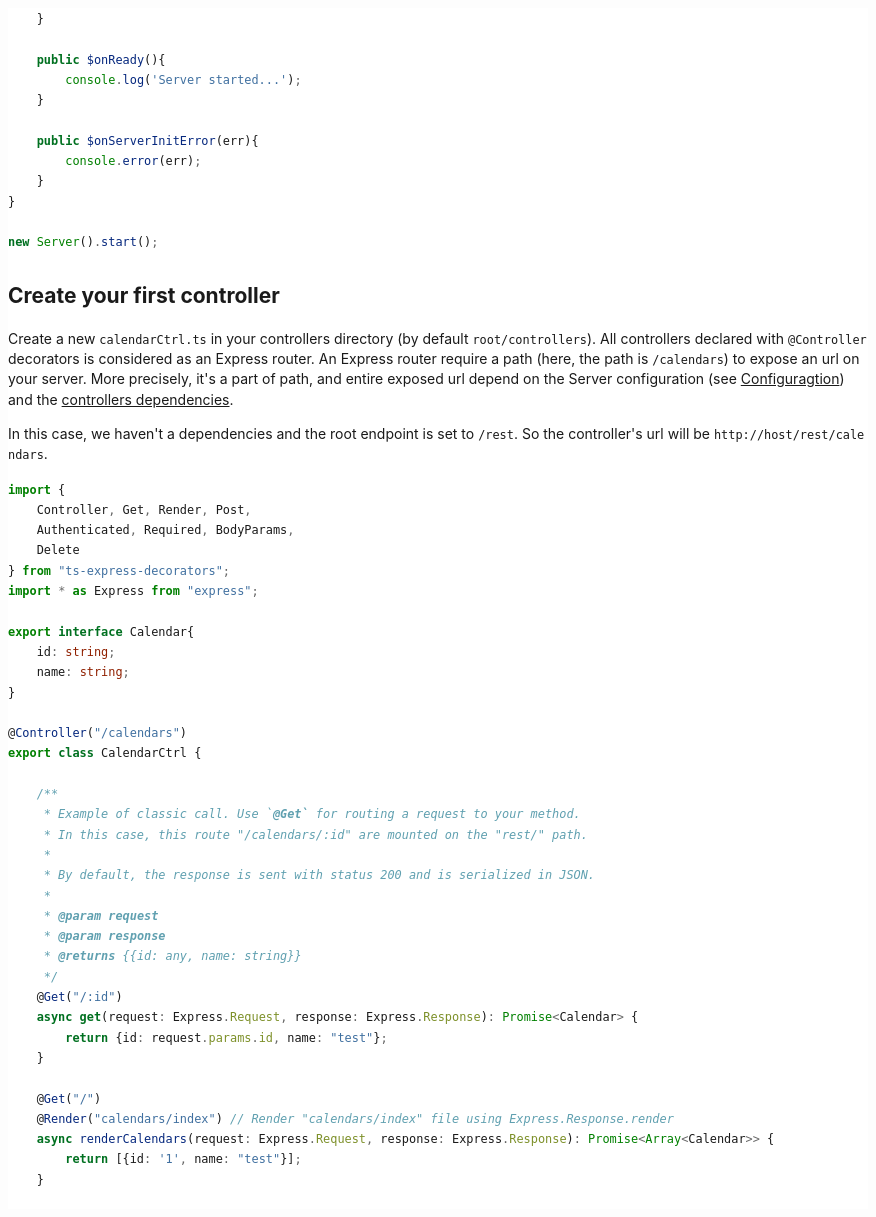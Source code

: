 ```typescript
    }

    public $onReady(){
        console.log('Server started...');
    }
   
    public $onServerInitError(err){
        console.error(err);
    }
}

new Server().start();
```

## Create your first controller

Create a new `calendarCtrl.ts` in your controllers directory (by default `root/controllers`).
All controllers declared with `@Controller` decorators is considered as an Express router. 
An Express router require a path (here, the path is `/calendars`) to expose an url on your server. 
More precisely, it's a part of path, and entire exposed url depend on the Server configuration (see [Configuragtion](configuration.md)) 
and the [controllers dependencies](docs/controllers.md). 

In this case, we haven't a dependencies and the root endpoint is set to `/rest`. 
So the controller's url will be `http://host/rest/calendars`.

```typescript
import {
    Controller, Get, Render, Post, 
    Authenticated, Required, BodyParams,
    Delete
} from "ts-express-decorators";
import * as Express from "express";

export interface Calendar{
    id: string;
    name: string;
}

@Controller("/calendars")
export class CalendarCtrl {

    /**
     * Example of classic call. Use `@Get` for routing a request to your method.
     * In this case, this route "/calendars/:id" are mounted on the "rest/" path.
     *
     * By default, the response is sent with status 200 and is serialized in JSON.
     *
     * @param request
     * @param response
     * @returns {{id: any, name: string}}
     */
    @Get("/:id")
    async get(request: Express.Request, response: Express.Response): Promise<Calendar> {
        return {id: request.params.id, name: "test"};
    }

    @Get("/")
    @Render("calendars/index") // Render "calendars/index" file using Express.Response.render
    async renderCalendars(request: Express.Request, response: Express.Response): Promise<Array<Calendar>> {
        return [{id: '1', name: "test"}];
    }
    
```